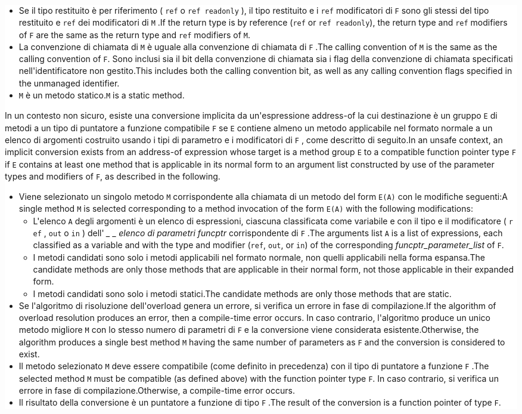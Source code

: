 - <span data-ttu-id="09e46-155">Se il tipo restituito è per riferimento ( `ref` o `ref readonly` ), il tipo restituito e i `ref` modificatori di `F` sono gli stessi del tipo restituito e `ref` dei modificatori di `M` .</span><span class="sxs-lookup"><span data-stu-id="09e46-155">If the return type is by reference (`ref` or `ref readonly`), the return type and `ref` modifiers of `F` are the same as the return type and `ref` modifiers of `M`.</span></span>
- <span data-ttu-id="09e46-156">La convenzione di chiamata di `M` è uguale alla convenzione di chiamata di `F` .</span><span class="sxs-lookup"><span data-stu-id="09e46-156">The calling convention of `M` is the same as the calling convention of `F`.</span></span> <span data-ttu-id="09e46-157">Sono inclusi sia il bit della convenzione di chiamata sia i flag della convenzione di chiamata specificati nell'identificatore non gestito.</span><span class="sxs-lookup"><span data-stu-id="09e46-157">This includes both the calling convention bit, as well as any calling convention flags specified in the unmanaged identifier.</span></span>
- <span data-ttu-id="09e46-158">`M` è un metodo statico.</span><span class="sxs-lookup"><span data-stu-id="09e46-158">`M` is a static method.</span></span>

<span data-ttu-id="09e46-159">In un contesto non sicuro, esiste una conversione implicita da un'espressione address-of la cui destinazione è un gruppo `E` di metodi a un tipo di puntatore a funzione compatibile `F` se `E` contiene almeno un metodo applicabile nel formato normale a un elenco di argomenti costruito usando i tipi di parametro e i modificatori di `F` , come descritto di seguito.</span><span class="sxs-lookup"><span data-stu-id="09e46-159">In an unsafe context, an implicit conversion exists from an address-of expression whose target is a method group `E` to a compatible function pointer type `F` if `E` contains at least one method that is applicable in its normal form to an argument list constructed by use of the parameter types and modifiers of `F`, as described in the following.</span></span>
- <span data-ttu-id="09e46-160">Viene selezionato un singolo metodo `M` corrispondente alla chiamata di un metodo del form `E(A)` con le modifiche seguenti:</span><span class="sxs-lookup"><span data-stu-id="09e46-160">A single method `M` is selected corresponding to a method invocation of the form `E(A)` with the following modifications:</span></span>
   - <span data-ttu-id="09e46-161">L'elenco `A` degli argomenti è un elenco di espressioni, ciascuna classificata come variabile e con il tipo e il modificatore ( `ref` , `out` o `in` ) dell' _\_ \_ elenco di parametri funcptr_ corrispondente di `F` .</span><span class="sxs-lookup"><span data-stu-id="09e46-161">The arguments list `A` is a list of expressions, each classified as a variable and with the type and modifier (`ref`, `out`, or `in`) of the corresponding _funcptr\_parameter\_list_ of `F`.</span></span>
   - <span data-ttu-id="09e46-162">I metodi candidati sono solo i metodi applicabili nel formato normale, non quelli applicabili nella forma espansa.</span><span class="sxs-lookup"><span data-stu-id="09e46-162">The candidate methods are only those methods that are applicable in their normal form, not those applicable in their expanded form.</span></span>
   - <span data-ttu-id="09e46-163">I metodi candidati sono solo i metodi statici.</span><span class="sxs-lookup"><span data-stu-id="09e46-163">The candidate methods are only those methods that are static.</span></span>
- <span data-ttu-id="09e46-164">Se l'algoritmo di risoluzione dell'overload genera un errore, si verifica un errore in fase di compilazione.</span><span class="sxs-lookup"><span data-stu-id="09e46-164">If the algorithm of overload resolution produces an error, then a compile-time error occurs.</span></span> <span data-ttu-id="09e46-165">In caso contrario, l'algoritmo produce un unico metodo migliore `M` con lo stesso numero di parametri di `F` e la conversione viene considerata esistente.</span><span class="sxs-lookup"><span data-stu-id="09e46-165">Otherwise, the algorithm produces a single best method `M` having the same number of parameters as `F` and the conversion is considered to exist.</span></span>
- <span data-ttu-id="09e46-166">Il metodo selezionato `M` deve essere compatibile (come definito in precedenza) con il tipo di puntatore a funzione `F` .</span><span class="sxs-lookup"><span data-stu-id="09e46-166">The selected method `M` must be compatible (as defined above) with the function pointer type `F`.</span></span> <span data-ttu-id="09e46-167">In caso contrario, si verifica un errore in fase di compilazione.</span><span class="sxs-lookup"><span data-stu-id="09e46-167">Otherwise, a compile-time error occurs.</span></span>
- <span data-ttu-id="09e46-168">Il risultato della conversione è un puntatore a funzione di tipo `F` .</span><span class="sxs-lookup"><span data-stu-id="09e46-168">The result of the conversion is a function pointer of type `F`.</span></span>
